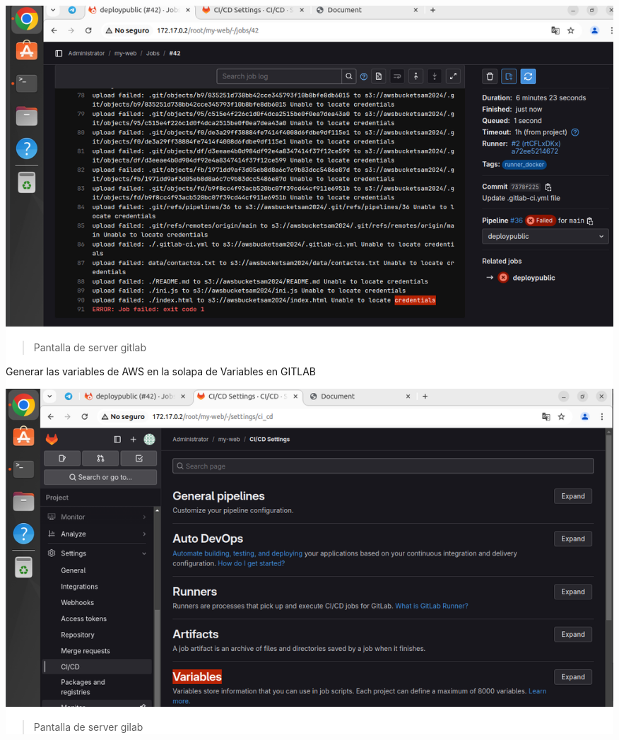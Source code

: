 ![](https://raw.githubusercontent.com/sgcm14/0523C02-infraestructura-II/main/GitLab-AWS-S3/Captura53.PNG)
> Pantalla de server gitlab

Generar las variables de AWS en la solapa de Variables en GITLAB

![](https://raw.githubusercontent.com/sgcm14/0523C02-infraestructura-II/main/GitLab-AWS-S3/Captura54.PNG)
> Pantalla de server gilab
